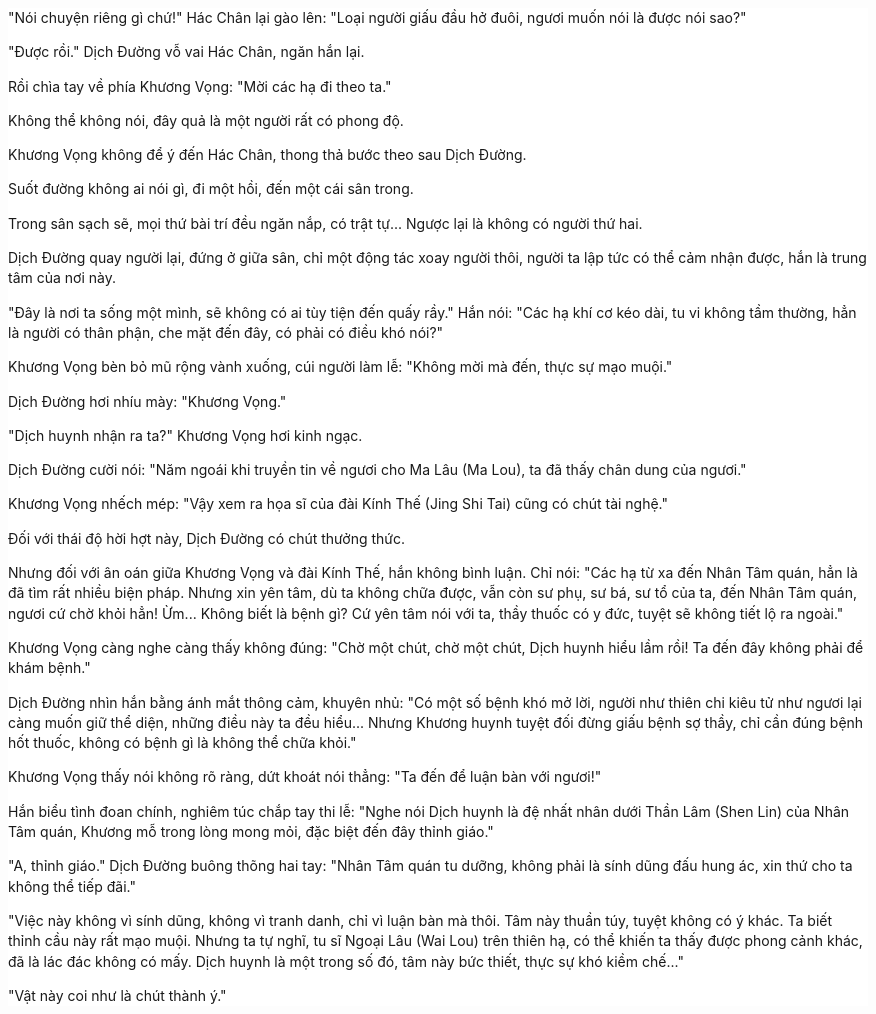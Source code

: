 "Nói chuyện riêng gì chứ!" Hác Chân lại gào lên: "Loại người giấu đầu hở đuôi, ngươi muốn nói là được nói sao?"

"Được rồi." Dịch Đường vỗ vai Hác Chân, ngăn hắn lại.

Rồi chìa tay về phía Khương Vọng: "Mời các hạ đi theo ta."

Không thể không nói, đây quả là một người rất có phong độ.

Khương Vọng không để ý đến Hác Chân, thong thả bước theo sau Dịch Đường.

Suốt đường không ai nói gì, đi một hồi, đến một cái sân trong.

Trong sân sạch sẽ, mọi thứ bài trí đều ngăn nắp, có trật tự... Ngược lại là không có người thứ hai.

Dịch Đường quay người lại, đứng ở giữa sân, chỉ một động tác xoay người thôi, người ta lập tức có thể cảm nhận được, hắn là trung tâm của nơi này.

"Đây là nơi ta sống một mình, sẽ không có ai tùy tiện đến quấy rầy." Hắn nói: "Các hạ khí cơ kéo dài, tu vi không tầm thường, hẳn là người có thân phận, che mặt đến đây, có phải có điều khó nói?"

Khương Vọng bèn bỏ mũ rộng vành xuống, cúi người làm lễ: "Không mời mà đến, thực sự mạo muội."

Dịch Đường hơi nhíu mày: "Khương Vọng."

"Dịch huynh nhận ra ta?" Khương Vọng hơi kinh ngạc.

Dịch Đường cười nói: "Năm ngoái khi truyền tin về ngươi cho Ma Lâu (Ma Lou), ta đã thấy chân dung của ngươi."

Khương Vọng nhếch mép: "Vậy xem ra họa sĩ của đài Kính Thế (Jing Shi Tai) cũng có chút tài nghệ."

Đối với thái độ hời hợt này, Dịch Đường có chút thưởng thức.

Nhưng đối với ân oán giữa Khương Vọng và đài Kính Thế, hắn không bình luận. Chỉ nói: "Các hạ từ xa đến Nhân Tâm quán, hẳn là đã tìm rất nhiều biện pháp. Nhưng xin yên tâm, dù ta không chữa được, vẫn còn sư phụ, sư bá, sư tổ của ta, đến Nhân Tâm quán, ngươi cứ chờ khỏi hẳn! Ừm... Không biết là bệnh gì? Cứ yên tâm nói với ta, thầy thuốc có y đức, tuyệt sẽ không tiết lộ ra ngoài."

Khương Vọng càng nghe càng thấy không đúng: "Chờ một chút, chờ một chút, Dịch huynh hiểu lầm rồi! Ta đến đây không phải để khám bệnh."

Dịch Đường nhìn hắn bằng ánh mắt thông cảm, khuyên nhủ: "Có một số bệnh khó mở lời, người như thiên chi kiêu tử như ngươi lại càng muốn giữ thể diện, những điều này ta đều hiểu... Nhưng Khương huynh tuyệt đối đừng giấu bệnh sợ thầy, chỉ cần đúng bệnh hốt thuốc, không có bệnh gì là không thể chữa khỏi."

Khương Vọng thấy nói không rõ ràng, dứt khoát nói thẳng: "Ta đến để luận bàn với ngươi!"

Hắn biểu tình đoan chính, nghiêm túc chắp tay thi lễ: "Nghe nói Dịch huynh là đệ nhất nhân dưới Thần Lâm (Shen Lin) của Nhân Tâm quán, Khương mỗ trong lòng mong mỏi, đặc biệt đến đây thỉnh giáo."

"A, thỉnh giáo." Dịch Đường buông thõng hai tay: "Nhân Tâm quán tu dưỡng, không phải là sính dũng đấu hung ác, xin thứ cho ta không thể tiếp đãi."

"Việc này không vì sính dũng, không vì tranh danh, chỉ vì luận bàn mà thôi. Tâm này thuần túy, tuyệt không có ý khác. Ta biết thỉnh cầu này rất mạo muội. Nhưng ta tự nghĩ, tu sĩ Ngoại Lâu (Wai Lou) trên thiên hạ, có thể khiến ta thấy được phong cảnh khác, đã là lác đác không có mấy. Dịch huynh là một trong số đó, tâm này bức thiết, thực sự khó kiềm chế..."

"Vật này coi như là chút thành ý."

